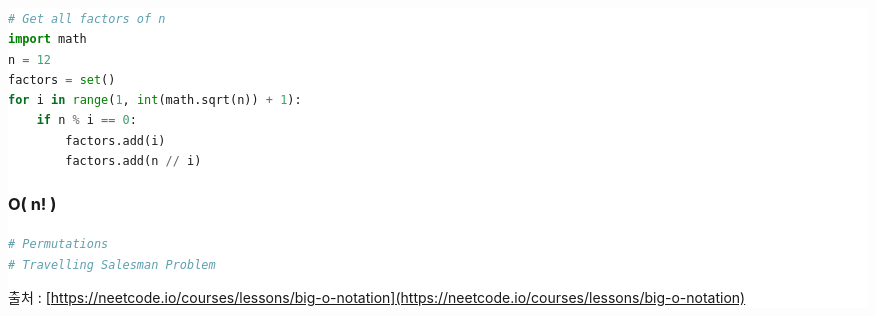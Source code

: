 ```python
# Get all factors of n
import math
n = 12
factors = set()
for i in range(1, int(math.sqrt(n)) + 1):
    if n % i == 0:
        factors.add(i)
        factors.add(n // i)
```

### ****O( n! )****

```python
# Permutations
# Travelling Salesman Problem
```

출처 : [https://neetcode.io/courses/lessons/big-o-notation](https://neetcode.io/courses/lessons/big-o-notation)
